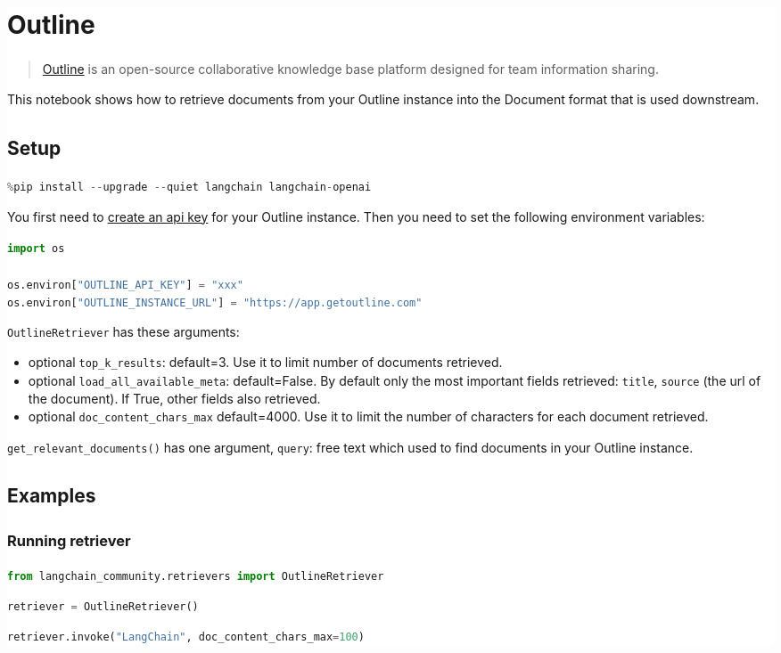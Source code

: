 # Outline

>[Outline](https://www.getoutline.com/) is an open-source collaborative knowledge base platform designed for team information sharing.

This notebook shows how to retrieve documents from your Outline instance into the Document format that is used downstream.

## Setup


```python
%pip install --upgrade --quiet langchain langchain-openai
```

You first need to [create an api key](https://www.getoutline.com/developers#section/Authentication) for your Outline instance. Then you need to set the following environment variables:


```python
import os

os.environ["OUTLINE_API_KEY"] = "xxx"
os.environ["OUTLINE_INSTANCE_URL"] = "https://app.getoutline.com"
```

`OutlineRetriever` has these arguments:
- optional `top_k_results`: default=3. Use it to limit number of documents retrieved.
- optional `load_all_available_meta`: default=False. By default only the most important fields retrieved: `title`, `source` (the url of the document). If True, other fields also retrieved.
- optional `doc_content_chars_max` default=4000. Use it to limit the number of characters for each document retrieved.

`get_relevant_documents()` has one argument, `query`: free text which used to find documents in your Outline instance.

## Examples

### Running retriever


```python
from langchain_community.retrievers import OutlineRetriever
```


```python
retriever = OutlineRetriever()
```


```python
retriever.invoke("LangChain", doc_content_chars_max=100)
```



